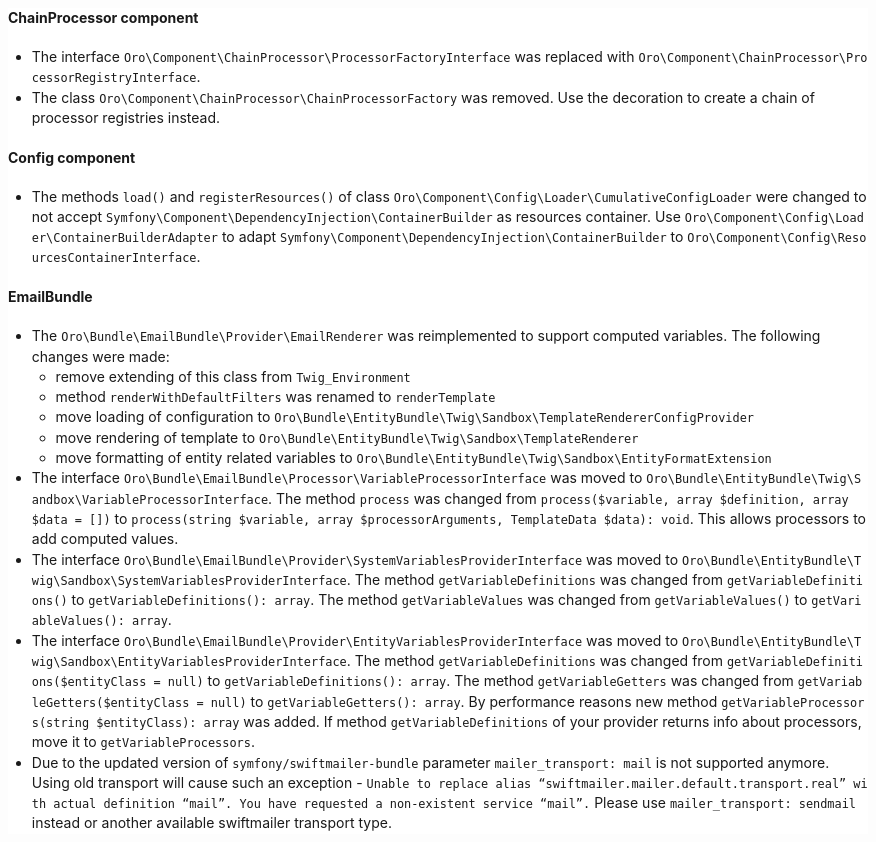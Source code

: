 #### ChainProcessor component
* The interface `Oro\Component\ChainProcessor\ProcessorFactoryInterface` was replaced with
  `Oro\Component\ChainProcessor\ProcessorRegistryInterface`.
* The class `Oro\Component\ChainProcessor\ChainProcessorFactory` was removed.
  Use the decoration to create a chain of processor registries instead.

#### Config component
* The methods `load()` and `registerResources()` of class `Oro\Component\Config\Loader\CumulativeConfigLoader`
  were changed to not accept `Symfony\Component\DependencyInjection\ContainerBuilder` as resources container.
  Use `Oro\Component\Config\Loader\ContainerBuilderAdapter` to adapt
  `Symfony\Component\DependencyInjection\ContainerBuilder` to `Oro\Component\Config\ResourcesContainerInterface`.

#### EmailBundle
* The `Oro\Bundle\EmailBundle\Provider\EmailRenderer` was reimplemented to support computed variables.
  The following changes were made:
    - remove extending of this class from `Twig_Environment`
    - method `renderWithDefaultFilters` was renamed to `renderTemplate`
    - move loading of configuration to `Oro\Bundle\EntityBundle\Twig\Sandbox\TemplateRendererConfigProvider`
    - move rendering of template to `Oro\Bundle\EntityBundle\Twig\Sandbox\TemplateRenderer`
    - move formatting of entity related variables to `Oro\Bundle\EntityBundle\Twig\Sandbox\EntityFormatExtension`
* The interface `Oro\Bundle\EmailBundle\Processor\VariableProcessorInterface` was moved to
  `Oro\Bundle\EntityBundle\Twig\Sandbox\VariableProcessorInterface`.
  The method `process` was changed from `process($variable, array $definition, array $data = [])`
  to `process(string $variable, array $processorArguments, TemplateData $data): void`.
  This allows processors to add computed values.
* The interface `Oro\Bundle\EmailBundle\Provider\SystemVariablesProviderInterface` was moved to
  `Oro\Bundle\EntityBundle\Twig\Sandbox\SystemVariablesProviderInterface`.
  The method `getVariableDefinitions` was changed from `getVariableDefinitions()` to `getVariableDefinitions(): array`.
  The method `getVariableValues` was changed from `getVariableValues()` to `getVariableValues(): array`.
* The interface `Oro\Bundle\EmailBundle\Provider\EntityVariablesProviderInterface` was moved to
  `Oro\Bundle\EntityBundle\Twig\Sandbox\EntityVariablesProviderInterface`.
  The method `getVariableDefinitions` was changed from `getVariableDefinitions($entityClass = null)`
  to `getVariableDefinitions(): array`.
  The method `getVariableGetters` was changed from `getVariableGetters($entityClass = null)`
  to `getVariableGetters(): array`.
  By performance reasons new method `getVariableProcessors(string $entityClass): array` was added.
  If method `getVariableDefinitions` of your provider returns info about processors, move it to `getVariableProcessors`.
* Due to the updated version of `symfony/swiftmailer-bundle` parameter `mailer_transport: mail` is not supported anymore. Using old transport will cause such an exception -
 `Unable to replace alias “swiftmailer.mailer.default.transport.real” with actual definition “mail”.
  You have requested a non-existent service “mail”.` Please
  use `mailer_transport: sendmail` instead or another available swiftmailer transport type.
  